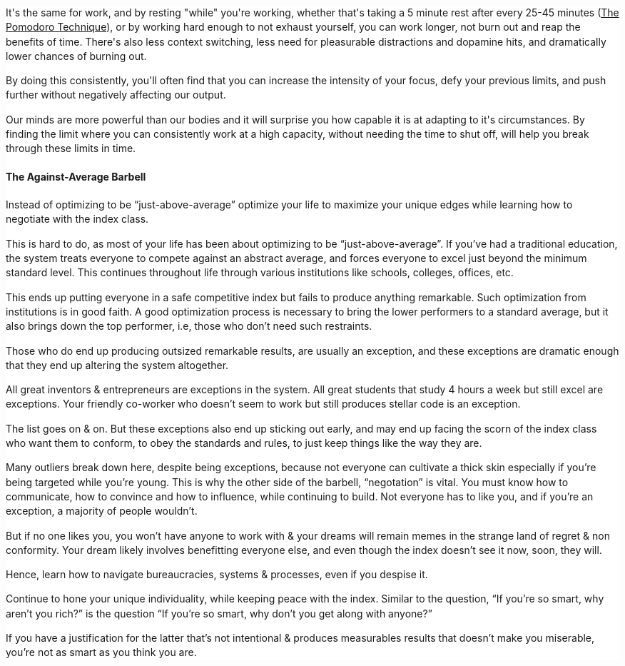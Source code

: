 It's the same for work, and by resting "while" you're working, whether that's taking a 5 minute rest after every 25-45 minutes ([The Pomodoro Technique](https://en.wikipedia.org/wiki/Pomodoro_Technique)), or by working hard enough to not exhaust yourself, you can work longer, not burn out and reap the benefits of time. There's also less context switching, less need for pleasurable distractions and dopamine hits, and dramatically lower chances of burning out.

By doing this consistently, you'll often find that you can increase the intensity of your focus, defy your previous limits, and push further without negatively affecting our output.

Our minds are more powerful than our bodies and it will surprise you how capable it is at adapting to it's circumstances. By finding the limit where you can consistently work at a high capacity, without needing the time to shut off, will help you break through these limits in time.

#### The Against-Average Barbell

Instead of optimizing to be “just-above-average” optimize your life to maximize your unique edges while learning how to negotiate with the index class.

This is hard to do, as most of your life has been about optimizing to be “just-above-average”. If you’ve had a traditional education, the system treats everyone to compete against an abstract average, and forces everyone to excel just beyond the minimum standard level. This continues throughout life through various institutions like schools, colleges, offices, etc.

This ends up putting everyone in a safe competitive index but fails to produce anything remarkable. Such optimization from institutions is in good faith. A good optimization process is necessary to bring the lower performers to a standard average, but it also brings down the top performer, i.e, those who don’t need such restraints.

Those who do end up producing outsized remarkable results, are usually an exception, and these exceptions are dramatic enough that they end up altering the system altogether.

All great inventors & entrepreneurs are exceptions in the system. All great students that study 4 hours a week but still excel are exceptions. Your friendly co-worker who doesn’t seem to work but still produces stellar code is an exception.

The list goes on & on. But these exceptions also end up sticking out early, and may end up facing the scorn of the index class who want them to conform, to obey the standards and rules, to just keep things like the way they are.

Many outliers break down here, despite being exceptions, because not everyone can cultivate a thick skin especially if you’re being targeted while you’re young. This is why the other side of the barbell, “negotation” is vital. You must know how to communicate, how to convince and how to influence, while continuing to build. Not everyone has to like you, and if you’re an exception, a majority of people wouldn’t.

But if no one likes you, you won’t have anyone to work with & your dreams will remain memes in the strange land of regret & non conformity. Your dream likely involves benefitting everyone else, and even though the index doesn’t see it now, soon, they will.

Hence, learn how to navigate bureaucracies, systems & processes, even if you despise it.

Continue to hone your unique individuality, while keeping peace with the index. Similar to the question, “If you’re so smart, why aren’t you rich?” is the question “If you’re so smart, why don’t you get along with anyone?”

If you have a justification for the latter that’s not intentional & produces measurables results that doesn’t make you miserable, you’re not as smart as you think you are.
